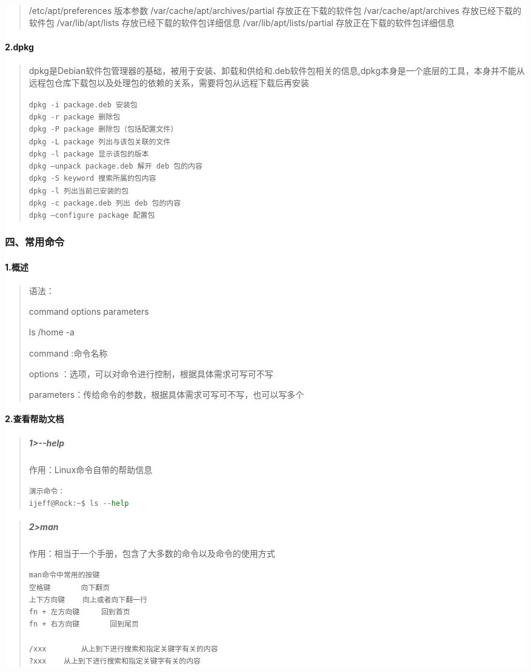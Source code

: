 > /etc/apt/preferences 版本参数
> /var/cache/apt/archives/partial 存放正在下载的软件包
> /var/cache/apt/archives 存放已经下载的软件包
> /var/lib/apt/lists 存放已经下载的软件包详细信息
> /var/lib/apt/lists/partial 存放正在下载的软件包详细信息
> ```

#### 2.dpkg

> dpkg是Debian软件包管理器的基础，被用于安装、卸载和供给和.deb软件包相关的信息,dpkg本身是一个底层的工具，本身并不能从远程包仓库下载包以及处理包的依赖的关系，需要将包从远程下载后再安装
>
> ```python
> dpkg -i package.deb 安装包
> dpkg -r package 删除包
> dpkg -P package 删除包（包括配置文件）
> dpkg -L package 列出与该包关联的文件
> dpkg -l package 显示该包的版本
> dpkg –unpack package.deb 解开 deb 包的内容
> dpkg -S keyword 搜索所属的包内容
> dpkg -l 列出当前已安装的包
> dpkg -c package.deb 列出 deb 包的内容
> dpkg –configure package 配置包
> ```

### 四、常用命令

#### 1.概述

> 语法：
>
> command    options    parameters
>
> ls   /home -a 
>
> command    :命令名称
>
> options    ：选项，可以对命令进行控制，根据具体需求可写可不写
>
> parameters：传给命令的参数，根据具体需求可写可不写，也可以写多个

#### 2.查看帮助文档

> ##### 1>--help
>
>  作用：Linux命令自带的帮助信息
>
> ```Python
> 演示命令：
> ijeff@Rock:~$ ls --help
> ```

> ##### 2>man
>
> 作用：相当于一个手册，包含了大多数的命令以及命令的使用方式
>
> ```Python
> man命令中常用的按键
> 空格键		向下翻页
> 上下方向键    向上或者向下翻一行
> fn + 左方向键		回到首页
> fn + 右方向键       回到尾页
>
> /xxx        从上到下进行搜索和指定关键字有关的内容
> ?xxx	  从上到下进行搜索和指定关键字有关的内容